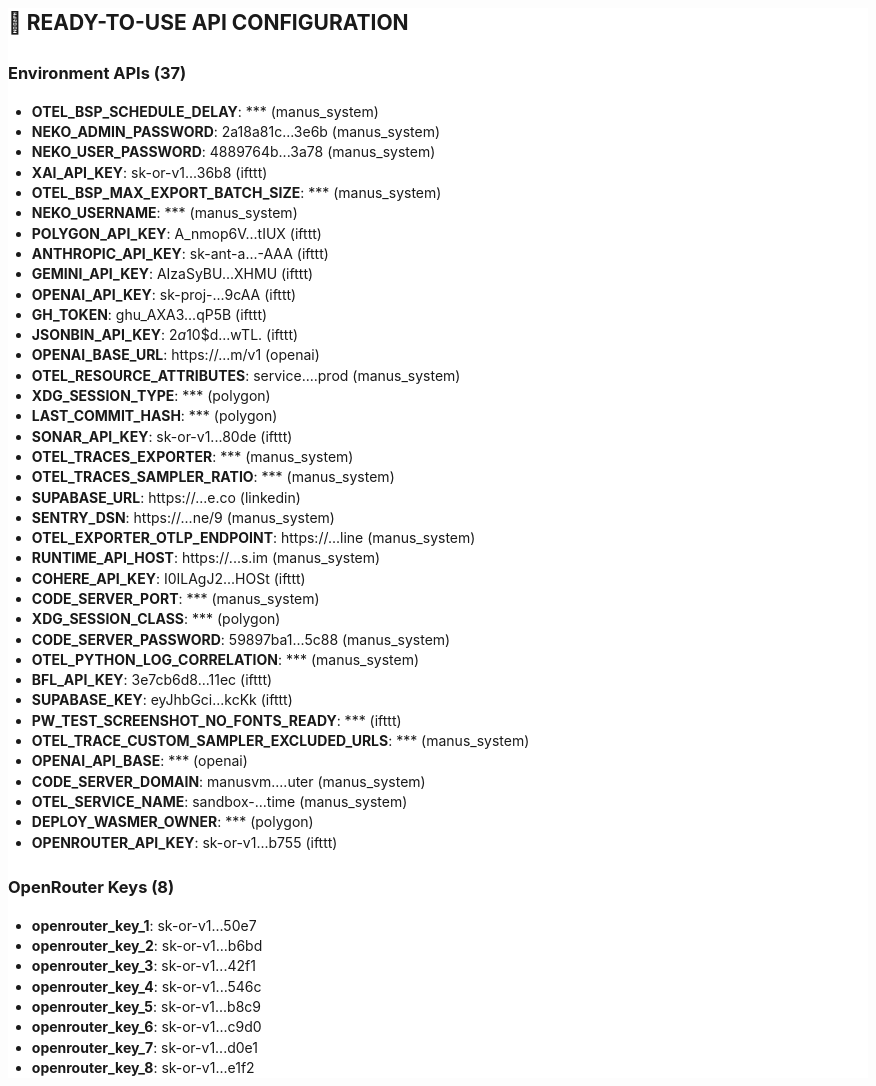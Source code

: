 
## 🔑 READY-TO-USE API CONFIGURATION

### Environment APIs (37)
- **OTEL_BSP_SCHEDULE_DELAY**: *** (manus_system)
- **NEKO_ADMIN_PASSWORD**: 2a18a81c...3e6b (manus_system)
- **NEKO_USER_PASSWORD**: 4889764b...3a78 (manus_system)
- **XAI_API_KEY**: sk-or-v1...36b8 (ifttt)
- **OTEL_BSP_MAX_EXPORT_BATCH_SIZE**: *** (manus_system)
- **NEKO_USERNAME**: *** (manus_system)
- **POLYGON_API_KEY**: A_nmop6V...tIUX (ifttt)
- **ANTHROPIC_API_KEY**: sk-ant-a...-AAA (ifttt)
- **GEMINI_API_KEY**: AIzaSyBU...XHMU (ifttt)
- **OPENAI_API_KEY**: sk-proj-...9cAA (ifttt)
- **GH_TOKEN**: ghu_AXA3...qP5B (ifttt)
- **JSONBIN_API_KEY**: $2a$10$d...wTL. (ifttt)
- **OPENAI_BASE_URL**: https://...m/v1 (openai)
- **OTEL_RESOURCE_ATTRIBUTES**: service....prod (manus_system)
- **XDG_SESSION_TYPE**: *** (polygon)
- **LAST_COMMIT_HASH**: *** (polygon)
- **SONAR_API_KEY**: sk-or-v1...80de (ifttt)
- **OTEL_TRACES_EXPORTER**: *** (manus_system)
- **OTEL_TRACES_SAMPLER_RATIO**: *** (manus_system)
- **SUPABASE_URL**: https://...e.co (linkedin)
- **SENTRY_DSN**: https://...ne/9 (manus_system)
- **OTEL_EXPORTER_OTLP_ENDPOINT**: https://...line (manus_system)
- **RUNTIME_API_HOST**: https://...s.im (manus_system)
- **COHERE_API_KEY**: I0ILAgJ2...HOSt (ifttt)
- **CODE_SERVER_PORT**: *** (manus_system)
- **XDG_SESSION_CLASS**: *** (polygon)
- **CODE_SERVER_PASSWORD**: 59897ba1...5c88 (manus_system)
- **OTEL_PYTHON_LOG_CORRELATION**: *** (manus_system)
- **BFL_API_KEY**: 3e7cb6d8...11ec (ifttt)
- **SUPABASE_KEY**: eyJhbGci...kcKk (ifttt)
- **PW_TEST_SCREENSHOT_NO_FONTS_READY**: *** (ifttt)
- **OTEL_TRACE_CUSTOM_SAMPLER_EXCLUDED_URLS**: *** (manus_system)
- **OPENAI_API_BASE**: *** (openai)
- **CODE_SERVER_DOMAIN**: manusvm....uter (manus_system)
- **OTEL_SERVICE_NAME**: sandbox-...time (manus_system)
- **DEPLOY_WASMER_OWNER**: *** (polygon)
- **OPENROUTER_API_KEY**: sk-or-v1...b755 (ifttt)

### OpenRouter Keys (8)
- **openrouter_key_1**: sk-or-v1...50e7
- **openrouter_key_2**: sk-or-v1...b6bd
- **openrouter_key_3**: sk-or-v1...42f1
- **openrouter_key_4**: sk-or-v1...546c
- **openrouter_key_5**: sk-or-v1...b8c9
- **openrouter_key_6**: sk-or-v1...c9d0
- **openrouter_key_7**: sk-or-v1...d0e1
- **openrouter_key_8**: sk-or-v1...e1f2
